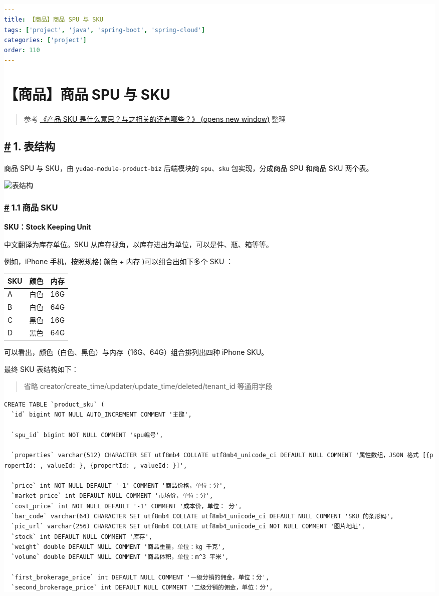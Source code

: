 ```yaml
---
title: 【商品】商品 SPU 与 SKU
tags: ['project', 'java', 'spring-boot', 'spring-cloud']
categories: ['project']
order: 110
---
```

# 【商品】商品 SPU 与 SKU


> 参考 [《产品 SKU 是什么意思？与之相关的还有哪些？》  (opens new window)](https://www.zhihu.com/question/19841574) 整理

 ## [#](#_1-表结构) 1. 表结构

 商品 SPU 与 SKU，由 `yudao-module-product-biz` 后端模块的 `spu`、`sku` 包实现，分成商品 SPU 和商品 SKU 两个表。

 ![表结构](https://cloud.iocoder.cn/img/%E5%95%86%E5%9F%8E%E6%89%8B%E5%86%8C/SPU%E4%B8%8ESKU/%E8%A1%A8%E5%85%B3%E7%B3%BB.png)

 ### [#](#_1-1-商品-sku) 1.1 商品 SKU

 **SKU：Stock Keeping Unit**

 中文翻译为库存单位。SKU 从库存视角，以库存进出为单位，可以是件、瓶、箱等等。

 例如，iPhone 手机，按照规格( 颜色 + 内存 )可以组合出如下多个 SKU ：

 

| SKU | 颜色 | 内存 |
| --- | --- | --- |
| A | 白色 | 16G |
| B | 白色 | 64G |
| C | 黑色 | 16G |
| D | 黑色 | 64G |

 可以看出，颜色（白色、黑色）与内存（16G、64G）组合排列出四种 iPhone SKU。

 最终 SKU 表结构如下：

 
> 省略 creator/create\_time/updater/update\_time/deleted/tenant\_id 等通用字段

 
```
CREATE TABLE `product_sku` (
  `id` bigint NOT NULL AUTO_INCREMENT COMMENT '主键',
  
  `spu_id` bigint NOT NULL COMMENT 'spu编号',
  
  `properties` varchar(512) CHARACTER SET utf8mb4 COLLATE utf8mb4_unicode_ci DEFAULT NULL COMMENT '属性数组，JSON 格式 [{propertId: , valueId: }, {propertId: , valueId: }]',
  
  `price` int NOT NULL DEFAULT '-1' COMMENT '商品价格，单位：分',
  `market_price` int DEFAULT NULL COMMENT '市场价，单位：分',
  `cost_price` int NOT NULL DEFAULT '-1' COMMENT '成本价，单位： 分',
  `bar_code` varchar(64) CHARACTER SET utf8mb4 COLLATE utf8mb4_unicode_ci DEFAULT NULL COMMENT 'SKU 的条形码',
  `pic_url` varchar(256) CHARACTER SET utf8mb4 COLLATE utf8mb4_unicode_ci NOT NULL COMMENT '图片地址',
  `stock` int DEFAULT NULL COMMENT '库存',
  `weight` double DEFAULT NULL COMMENT '商品重量，单位：kg 千克',
  `volume` double DEFAULT NULL COMMENT '商品体积，单位：m^3 平米',
  
  `first_brokerage_price` int DEFAULT NULL COMMENT '一级分销的佣金，单位：分',
  `second_brokerage_price` int DEFAULT NULL COMMENT '二级分销的佣金，单位：分',
```
